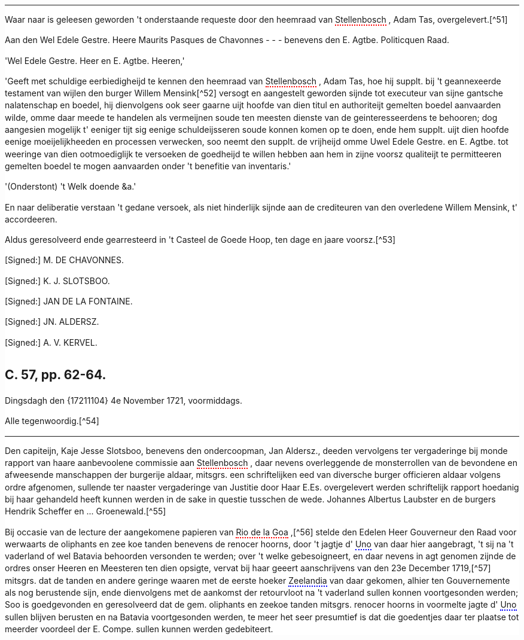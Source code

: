 - - - - - - - - - - - - - - - - - - - - - - - -

Waar naar is geleesen geworden 't onderstaande requeste door den heemraad van <span style="border-bottom: 2px dotted #FF0000;">Stellenbosch</span> , Adam Tas, overgelevert.[^51] 

Aan den Wel Edele Gestre. Heere Maurits Pasques de Chavonnes - - - benevens den E. Agtbe. Politicquen Raad.

'Wel Edele Gestre. Heer en E. Agtbe. Heeren,'

'Geeft met schuldige eerbiedigheijd te kennen den heemraad van <span style="border-bottom: 2px dotted #FF0000;">Stellenbosch</span> , Adam Tas, hoe hij supplt. bij 't geannexeerde testament van wijlen den burger Willem Mensink[^52] versogt en aangestelt geworden sijnde tot executeur van sijne gantsche nalatenschap en boedel, hij dienvolgens ook seer gaarne uijt hoofde van dien titul en authoriteijt gemelten boedel aanvaarden wilde, omme daar meede te handelen als vermeijnen soude ten meesten dienste van de geinteresseerdens te behooren; dog aangesien mogelijk t' eeniger tijt sig eenige schuldeijsseren soude konnen komen op te doen, ende hem supplt. uijt dien hoofde eenige moeijelijkheeden en processen verwecken, soo neemt den supplt. de vrijheijd omme Uwel Edele Gestre. en E. Agtbe. tot weeringe van dien ootmoediglijk te versoeken de goedheijd te willen hebben aan hem in zijne voorsz qualiteijt te permitteeren gemelten boedel te mogen aanvaarden onder 't benefitie van inventaris.'

'(Onderstont) 't Welk doende &a.'

En naar deliberatie verstaan 't gedane versoek, als niet hinderlijk sijnde aan de crediteuren van den overledene Willem Mensink, t' accordeeren.

Aldus geresolveerd ende gearresteerd in 't Casteel de Goede Hoop, ten dage en jaare voorsz.[^53] 

[Signed:] M. DE CHAVONNES.

[Signed:] K. J. SLOTSBOO.

[Signed:] JAN DE LA FONTAINE.

[Signed:] JN. ALDERSZ.

[Signed:] A. V. KERVEL.

## C. 57, pp. 62-64.

Dingsdagh den {17211104} 4e November 1721, voormiddags.

Alle tegenwoordig.[^54] 

- - - - - - - - - - - - - - - - - - - - - - - -

Den capiteijn, Kaje Jesse Slotsboo, benevens den ondercoopman, Jan Aldersz., deeden vervolgens ter vergaderinge bij monde rapport van haare aanbevoolene commissie aan <span style="border-bottom: 2px dotted #FF0000;">Stellenbosch</span> , daar nevens overleggende de monsterrollen van de bevondene en afweesende manschappen der burgerije aldaar, mitsgrs. een schriftelijken eed van diversche burger officieren aldaar volgens ordre afgenomen, sullende ter naaster vergaderinge van Justitie door Haar E.Es. overgelevert werden schriftelijk rapport hoedanig bij haar gehandeld heeft kunnen werden in de sake in questie tusschen de wede. Johannes Albertus Laubster en de burgers Hendrik Scheffer en ... Groenewald.[^55] 

Bij occasie van de lecture der aangekomene papieren van <span style="border-bottom: 2px dotted #FF0000;">Rio de la Goa</span> ,[^56] stelde den Edelen Heer Gouverneur den Raad voor werwaarts de oliphants en zee koe tanden benevens de renocer hoorns, door 't jagtje d' <span style="border-bottom: 2px dotted #0000FF;">Uno</span> van daar hier aangebragt, 't sij na 't vaderland of wel Batavia behoorden versonden te werden; over 't welke gebesoigneert, en daar nevens in agt genomen zijnde de ordres onser Heeren en Meesteren ten dien opsigte, vervat bij haar geeert aanschrijvens van den 23e December 1719,[^57] mitsgrs. dat de tanden en andere geringe waaren met de eerste hoeker <span style="border-bottom: 2px dotted #0000FF;">Zeelandia</span> van daar gekomen, alhier ten Gouvernemente als nog berustende sijn, ende dienvolgens met de aankomst der retourvloot na 't vaderland sullen konnen voortgesonden werden; Soo is goedgevonden en geresolveerd dat de gem. oliphants en zeekoe tanden mitsgrs. renocer hoorns in voormelte jagte d' <span style="border-bottom: 2px dotted #0000FF;">Uno</span> sullen blijven berusten en na Batavia voortgesonden werden, te meer het seer presumtief is dat die goedentjes daar ter plaatse tot meerder voordeel der E. Compe. sullen kunnen werden gedebiteert.


[^1]: Sien C.438. deel II:*Inkomende Stukken*. 1720-1721, pp. 475-476.
[^2]: Johannes Oberholster is gebore in <span style="border-bottom: 2px dotted #FF0000;">Aa</span> in <span style="border-bottom: 2px dotted #FF0000;">Switserland</span> . Hy het in 1696 as soldaat na die Kaap gekom, en het hom later as vryburger en slagter op <span style="border-bottom: 2px dotted #FF0000;">Stellenbosch</span> gevestig. Hy is in 1707 getroud met Helena du Toit, die dogter van Guillaume du Toit en Sara Cochet, en het in 1714 hertrou met Judith du Plessis, die weduwee van Arij van Eeden. Hy is in 1723 oorlede. (Sien <span style="border-bottom: 2px dotted #FF0000;">Stellenbosch</span> 18/41:*Contracten*, 1701-1711, onder 1 September 1710; C.J.2599:*Testament Boek*, 1714-1719, no. 46; M.O.O.C. 8/2:*Inventarissen*, 1705-1714, no. 101.)
[^3]: Hy was die seun van Friedrich Botha en Maria Kickers en is in 1686 aan die Kaap gebore. Hy is in 1710 getroud met Maria Magdalena Snijman, en het na haar dood hertrou met Maria Catharina van Eeden, die weduwee van Johannes Potgieter. (Sien C.J.2651:*Teslamenten*, 1716-1721, pp. 176-178; M.O.O.C. 7/7:*Testamenten*, 1746-1751, no. 8.) In 1710 het Goewerneur Louis van Assenburgh hom toestemming gegee om te "gaan leggen en wijden aan 't <span style="border-bottom: 2px dotted #FF0000;">Roode Sant</span> over de <span style="border-bottom: 2px dotted #FF0000;">Breede Rivier</span> onder aen 't <span style="border-bottom: 2px dotted #FF0000;">Witsens gebergte</span> ". (Vgl. R.L.R.1.:*Oude Wildschutte Boek*, 1687-1712, p. 172.)
[^4]: 'n Memorie waarin die sekunde, Abraham Cranendonk, besonderhede verstrek omtrent tekortkomende en beskadigde goedere, is hier voor weggelaat. Die Raad het besluit om al die items as verliese af te skryf. Sien C.16:*Resolutiën*, 1721-1722, pp. 96-100. Die oorspronklike memorie berus in C.291:*Memoriën*, 1710-1726, pp. 295-297.
[^5]: Die oorspronklike versoekskrif kan gevind word in C.228:*Requesten*, 1720-1721, pp. 291-292.
[^6]: Hy was die seun van Adriaan van Brakel en Sara van Rosendaal en is in 1686 aan die Kaap gebore. In 1708 is hy getroud met Geertruijda van der Bijl, die dogter van Pieter van der Bijl en Anna Sophia Bosch. (Sien M.O.O.C. 7/4:*Testamenten*, 1726-1735, no. 49).
[^7]: Matthijs Krugel van Nürnberg het in 1703 as soldaat na die Kaap gekom en het in 1708 'n vryburger geword. Hy was getroud met Elisabeth van Staden, en het in 1717 hertrou met Margaretha Coetse, die dogter van Dirk Coetse en Sara van der Schulp. Hy is in 1731 oorlede. (Sien <span style="border-bottom: 2px dotted #FF0000;">Stellenbosch</span> 18/4:*Testamenten*, 1715-1720, no. 16; M.O.O.C. 8/2:*Inventarissen*, 1705-1714, no. 104; M.O.O.C. 8/5:*Inventarissen*, 1727-1737, no. 71; M.O.O.C. 13/2:*Boedel Reekeningen*, 1723-1737, no. 73.)
[^8]: Daniel Pfeil was afkomstig van <span style="border-bottom: 2px dotted #FF0000;">Karlskrona</span> en is in 1711 met Anna Maria Six van Chandelier getroud. Hy het die plaas <span style="border-bottom: 2px dotted #FF0000;">Elsenburg</span> by <span style="border-bottom: 2px dotted #FF0000;">Stellenbosch</span> besit. (Sien M.O.O.C. 7/8:*Inventarissen*, 1752-1755, nos. 72 en 72 1/2; R.L.R.4:*Oude Wildschutie Boek*, 1718-1721, no. 125.)
[^9]: Jan Jurgen Roos van Eisenach het in 1710 as soldaat na die Kaap gekom. In 1711 word hy bode van die landdros van <span style="border-bottom: 2px dotted #FF0000;">Stellenbosch</span> , en in 1715 bode van die weeskamer. Dieselfde jaar word hy 'n vryburger. Hy was getroud met Sara Coetse, die weduwee van Matthijs Greeff, en is in 1722 oorlede. (Sien M.O.O.C. 8/4:*Inventarissen*, 1720-1727, no. 80; M.O.O.C. 13/2:*Boedel Reekeningen*, 1723-1737, no. 23; C.223:*Requesten en Nominatiën*, 1716, no. 12.)
[^10]: Willem van Zijl is in 1666 in <span style="border-bottom: 2px dotted #FF0000;">Delft</span> gebore. Hy was getroud met Christina van Loveren van Amsterdam. In 1709 het hy van Goewerneur Louis van Assenburgh die reg verkry om sy vee te laat wei "in het <span style="border-bottom: 2px dotted #FF0000;">Swarte Land</span> omtrent de <span style="border-bottom: 2px dotted #FF0000;">swarte berg</span> ". Hy is in 1727 oorlede. (Sien <span style="border-bottom: 2px dotted #FF0000;">Stellenbosch</span> 18/3:*Testamenten*, 1708-1714, no. 24; M.O.O.C. 7/4:*Testamenten*, 1726-1735, nos. 25 en 129; M.O.O.C. 8/5:*Inventarissen*, 1727-1737, no. 62; R.L.R.1:*Oude Wildschutte Boek*, 1687-1712, p. 209.)
[^11]: Wouter de Vos was afkomstig van <span style="border-bottom: 2px dotted #FF0000;">Groenlo</span> ( <span style="border-bottom: 2px dotted #FF0000;">Grol</span> ) en het as soldaat na die Kaap gekom. In 1713 het hy 'n vryburger geword en hom as kleremaker op <span style="border-bottom: 2px dotted #FF0000;">Stellenbosch</span> gevestig. Hy is in 1717 getroud met Maria Sophia van der Bijl, die dogter van Pieter van der Bijl en Anna Sophia Bosch. Na haar dood in 1726, het hy hertrou met Elisabeth Morkel, die dogter van Philip Morkel en Maria Biebow. Hy is in 1731 oorlede. (Sien die*Resolusies van die Politieke Raad*, deel IV, p. 324; M.O.O.C. 8/5:*Inventarissen*, 1727-1737, nos. 39 en 39 1/2; M.O.O.C. 7/4:*Testamenten*, 1726-1735, nos. 15 en 97.)
[^12]: Abraham Decker van Amsterdam het in 1717 uit Indië na die Kaap gekom en het in 1718 'n assistent geword.
[^13]: 'n Gedeelte waarin 'n aantal bemanningslede op die skip <span style="border-bottom: 2px dotted #0000FF;">Meijenburgh</span> bevorder is, is hier weggelaat. Sien C.16:*Resolutiën*, 1721-1722, pp. 104-105, asook C.228:*Requesten*, 1720-1721, pp. 297-299, 305-306 en 313-314.
[^14]: Die dagregister maak geen melding van 'n vergadering op 13 Augustus nie. Waarskynlik word bedoel 12 Augustus. Vgl. voetnoot 128 van 1721 hierbo.
[^15]: Sien C.228:*Requesten*, 1720-1721, pp. 319-323.
[^16]: Van Beaumont het nie hierdie resolusie onderteken nie.
[^17]: Sien C.438, deel II:*Inkomende Stukken*, 1720-1721, pp. 495-496.
[^18]: Twee gedeeltes is hier weggelaat. Die eerste is 'n memorie van die dispensier, Pieter Rocques Pasques de Chavonnes, waarin hy besonderhede verstrek van tekortkomende en beskadigde voorrade. Die Raad het besluit om al die items as verliese af te skryf. Sien C.16:*Resolutiën*, 1721-1722, pp. 108-112. Die oorspronklike memorie berus in C.291:*Memoriën*, 1710-1726, pp. 299-301. Die tweede gedeelte bevat 'n aantal bevorderings van bemanningslede op die skip <span style="border-bottom: 2px dotted #0000FF;">Baanman</span> . Sien C.16:*Resolutiën*, 1721-1722, pp. 112-113, asook C.228:*Requesten*, 1720-1721, pp. 329-330.
[^19]: 'n Gedeelte waarin 'n aantal bemanningslede op de skepe <span style="border-bottom: 2px dotted #0000FF;">Barbesteijn</span> en <span style="border-bottom: 2px dotted #0000FF;">Baanman</span> bevorder is, is hier weggelaat. Sien C.16:*Resolutiën*, 1721-1722, p. 114, asook C.228:*Requesten*, 1720-1721, pp. 337-338 en 333.
[^20]: Pieter Rocques Pasques de Chavonnes was die seun van Goewerneur Maurits Pasques de Chavonnes en Balthasarina Kien, en is in 1697 in <span style="border-bottom: 2px dotted #FF0000;">Bergen op Zoom</span> gebore. Hy het in 1714 saam met sy ouers na die Kaap gekom, en het hier vaandrig geword. In 1716 word hy bevorder tot dispensier met die rang van onderkoopman. Sedert 1722 was hy winkelier in Batavia met die rang van koopman. Die volgende jaar word hy vaandrig van die penniste, en in 1725 opperkoopman van die Kasteel Batavia. In 1729 word hy Ontvanger-Generaal, en twee jaar later Goewerneur en Direkteur van <span style="border-bottom: 2px dotted #FF0000;">Malakka</span> . In 1736 keer hy na Batavia terug en word Kommissaris van Fortifikasies. In 1741 word hy Kommissaris van die kus van Java, en in 1743 Direkteur-Generaal van Indië. Hy is in 1723 in Batavia met Hendrina Cornelia Hasselaar getroud. Na haar dood in 1739, het hy in 1741 met Antonia Adriana Lengele hertrou. Hy is op 30 Januarie 1747 in Batavia oorlede.
[^21]: Hy was die seun van Oloff Bergh en Anna de Koning en is in 1696 aan die Kaap gebore. In 1711 het hy as soldaat by die Kompanjie in diens getree, en in 1714 is hy aangestel as assistent. Hy is in 1719 getroud met Catharina Leij, die dogter van Michiel Leij en Engela van Breda. (Sien C.223:*Requesten en Nominatiën*, 1715-1716, pp. 641-642; C.J.2600:*Testamenten en Codicillen*, 1719-1721, pp. 244-248.) Bergh het op 30 September 1721 die eed as landdros afgelê. Vgl. C.678:*Eed Boek*, 1692-1747, p. 83.
[^22]: Carel Jansz. van Bengale was 'n vrygestelde slaaf. Hy was nie getroud nie, en is in 1744 oorlede. (Sien M.O.O.C. 7/6:*Testamenten*, 1738-1745, no. 142; M.O.O.C. 8/6:*Inventarissen*, 1738-1748, no. 74.) Sy versoekskrif kan gevind word in C.228:*Requesten*, 1720-1721, p. 341.
[^23]: Durand Sollier was eers 'n skoenmaker op <span style="border-bottom: 2px dotted #FF0000;">Drakenstein</span> , maar in 1708 het hy 'n erf in <span style="border-bottom: 2px dotted #FF0000;">Tafelvallei</span> ontvang. Sy vrou, Martha Petel, is in 1715 oorlede, en hyself in 1739. (Sien M.O.O.C. 8/3:*Inventarissen*, 1714-1719, no. 8.)
[^24]: Die instruksies aan Slotsboo en Alders kan gevind word in C.702:*Instructiën*, 1686-1722, no. 646.
[^25]: Sien C.228:*Requesten*, 1720-1721, pp. 385-386.
[^26]: Johannes Heufken is in 1669 in <span style="border-bottom: 2px dotted #FF0000;">Hamburg</span> gebore. Hy is in 1699 getroud met Alida Botma, die dogter van Jan Botma en Jannetje Gerrits, en het in 1724 hertrou met Barbara de Jongh, die weduwee van Jacob Paasen. Hy het die plaas <span style="border-bottom: 2px dotted #FF0000;">Clovenburg</span> by <span style="border-bottom: 2px dotted #FF0000;">Drakenstein</span> besit. (Sien M.O.O.C. 7/2:*Testamenten*, 1712-1720, no. 9; M.O.O.C. 7/5:*Testamenten*, 1735-1737, no. 71; M.O.O.C. 14/11:*Bylae tot Boedelrekeninge*, 1738-1757, no. 34.)
[^27]: Pierre Joubert van Provence het in 1688 met die <span style="border-bottom: 2px dotted #0000FF;">Berg China</span> na die Kaap gekom. Hy was getroud met Susanne Reyne de la Roque, maar sy is onderweg na die Kaap oorlede, en hy is reeds op die skip weer getroud met Isabeau Richard. Joubert het vyf plase in <span style="border-bottom: 2px dotted #FF0000;">Drakenstein</span> besit. Hy is in 1732 oorlede. (Sien C.J.2599:*Testament Boek*, 1714-1719, pp. 279-284.)
[^28]: Amos Lambregts was afkomstig van <span style="border-bottom: 2px dotted #FF0000;">Leiden</span> . Hy is in 1717 met Catharina Elisabeth Meijer, die dogter van Fredrik Meijer en Cornelia Rosendaal, getroud. Hulle het twee seuns, Hugo en Daniel, gehad. (Sien C.J.2651:*Testamenten*, 1716-1721, pp. 182-184.)
[^29]: 'n Gedeelte waarin 'n bemanningslid op die skip <span style="border-bottom: 2px dotted #0000FF;">Opperdoes</span> bevorder is, is hier weggelaat. Sien C.16:*Resolutiën*, 1721-1722, pp. 123-124, asook C.228:*Requesten*, 1720-1721, p. 347.
[^30]: Alders het nie hierdie resolusie onderteken nie.
[^31]: Hendrik Sprinkhoorn van Hamburg was sedert 1716 as assistent aan die Kaap.
[^32]: Alders het nie hierdie resolusie onderteken nie.
[^33]: Met hierdie resolusie begin die kladnotule weer. Dit kan gevind word in band C.113:*Klad Notulen*, 17 17-1719, 1721-1725, 1729-1738.
[^34]: Cornelis Smuts was die seun van Michiel Cornelis Smuts en Cornelia Eenmaal. Hy is in <span style="border-bottom: 2px dotted #FF0000;">Middelburg</span> gebore, en is in 1720 getroud met Anna van Eck (Van Nek), die dogter van Cornelis van Eck en Elisabeth Schmidt. Sy versoekskrif kan gevind word in C.228:*Requesten*, 1720-1721, pp. 353-354.
[^35]: Die kaart het nie bewaar gebly nie.
[^36]: Hierdie is feitlik 'n woordelikse weergawe van die oorspronklike versoekskrif in C.228:*Requesten*, 1720-1721, pp. 371-372.
[^37]: In die oorspronklike versoekskrif staan "moeilikheeden".
[^38]: Johannes Louw was die seun van Pieter Jansz. Louw en Elisabeth Wendels. Hy is in 1694 aan die Kaap gebore, en is in 1725 met Margaretha Gildenhuijsen getroud. (Sien <span style="border-bottom: 2px dotted #FF0000;">Stellenbosch</span> 18/5:*Testamenten*, 1720-1726, no. 69; M.O.O.C. 13/7:*Boedel Reekeningen*, 1767-1771, no. 54.)
[^39]: Die oorspronklike versoekskrif, in ds. Beck se handskrif, kan gevind word in C.228:*Requesten*, 1720-1721, pp. 405-406.
[^40]: In die oorspronklike versoekskrif staan "voltooinge".
[^41]: Die kladnotule van hierdie resolusie kan gevind word in C.113:*Klad Notulen*, 1721-1725, p. 109.
[^42]: In die Haagse Kopie staan "toekomt".
[^43]: Sien C.410, deel II:*Inkomende Stukken*, 1660-1667, pp. 463-464.
[^44]: Sien C.433, deel I:*Inkomende Stukken*, 1713, pp. 45-49.
[^45]: Cranendonk is op 8 Oktober oorlede, en is op 11 Oktober begrawe. Vgl. C.605:*Origineel Dagregister*. 1718-1724, pp. 512 en 513-517.
[^46]: Hy was die seun van Jacobus van As en Maria Clements. (Sien M.O.O.C. 8/1:*Inventarissen*, 1692-1705, no. 60.) Sy versoekskrif kan gevind word in C.228:*Requesten*, 1720-1721, p. 357.
[^47]: Die kladnotule van hierdie resolusie kan gevind word in C.113:*Klad Notulen*, 1721.1725, p. 110.
[^48]: Harmanus Smuts was die seun van Michiel Cornelis Smuts en Cornelia Eenmaal en is in 1694 in <span style="border-bottom: 2px dotted #FF0000;">Sluis</span> in <span style="border-bottom: 2px dotted #FF0000;">Vlaandere</span> gebore. Hy is in 1716 met Johanna Best getroud. Na haar dood is hy in 1741 weer met Susanna van Boven, die weduwee van Servaas de Kock, getroud. Sy is in 1754 oorlede, en in 1768 is hy vir 'n derde keer getroud met Agatha Blom, die weduwee van Lucas Meijer. Hy is in 1763 oorlede. (Sien M.O.O.C. 7/6:*Testamenten*, 1738-1745, no. 75; M.O.O.C. 7/14:*Testamenten*, 1762-1763, no. 15; M.O.O.C. 8/8:*Inventarissen*, 1752-1758, no. 7.) Sy versoekskrif kan gevind word in C.228:*Requesten*, 1720-1721, p. 365.